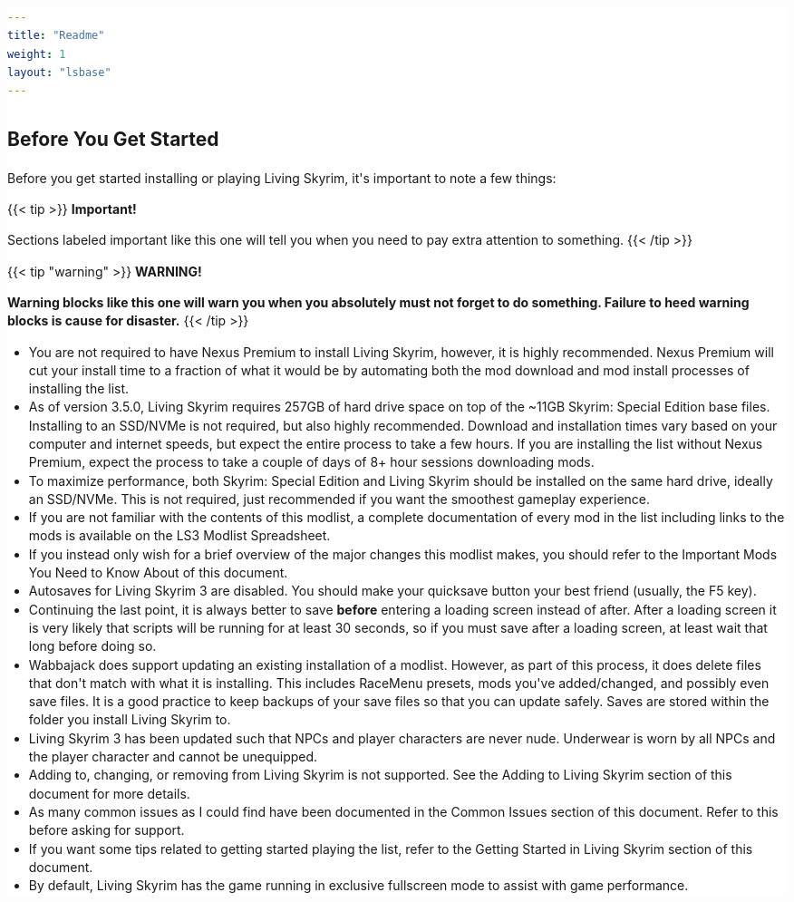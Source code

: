 ```yaml
---
title: "Readme"
weight: 1
layout: "lsbase"
---
```


## Before You Get Started
Before you get started installing or playing Living Skyrim, it's important to note a few things:

{{< tip >}}
**Important!** 

Sections labeled important like this one will tell you when you need to pay extra attention to something.
{{< /tip >}}

{{< tip "warning" >}}
**WARNING!**

**Warning blocks like this one will warn you when you absolutely must not forget to do something. Failure to heed warning blocks is cause for disaster.**
{{< /tip >}} 

- You are not required to have Nexus Premium to install Living Skyrim, however, it is highly recommended. Nexus Premium will cut your install time to a fraction of what it would be by automating both the mod download and mod install processes of installing the list.
- As of version 3.5.0, Living Skyrim requires 257GB of hard drive space on top of the ~11GB Skyrim: Special Edition base files. Installing to an SSD/NVMe is not required, but also highly recommended. Download and installation times vary based on your computer and internet speeds, but expect the entire process to take a few hours. If you are installing the list without Nexus Premium, expect the process to take a couple of days of 8+ hour sessions downloading mods.
- To maximize performance, both Skyrim: Special Edition and Living Skyrim should be installed on the same hard drive, ideally an SSD/NVMe. This is not required, just recommended if you want the smoothest gameplay experience.
- If you are not familiar with the contents of this modlist, a complete documentation of every mod in the list including links to the mods is available on the LS3 Modlist Spreadsheet.
- If you instead only wish for a brief overview of the major changes this modlist makes, you should refer to the Important Mods You Need to Know About of this document.
- Autosaves for Living Skyrim 3 are disabled. You should make your quicksave button your best friend (usually, the F5 key).
- Continuing the last point, it is always better to save **before** entering a loading screen instead of after. After a loading screen it is very likely that scripts will be running for at least 30 seconds, so if you must save after a loading screen, at least wait that long before doing so.
- Wabbajack does support updating an existing installation of a modlist. However, as part of this process, it does delete files that don't match with what it is installing. This includes RaceMenu presets, mods you've added/changed, and possibly even save files. It is a good practice to keep backups of your save files so that you can update safely. Saves are stored within the folder you install Living Skyrim to.
- Living Skyrim 3 has been updated such that NPCs and player characters are never nude. Underwear is worn by all NPCs and the player character and cannot be unequipped.
- Adding to, changing, or removing from Living Skyrim is not supported. See the Adding to Living Skyrim section of this document for more details.
- As many common issues as I could find have been documented in the Common Issues section of this document. Refer to this before asking for support.
- If you want some tips related to getting started playing the list, refer to the Getting Started in Living Skyrim section of this document.
- By default, Living Skyrim has the game running in exclusive fullscreen mode to assist with game performance.
